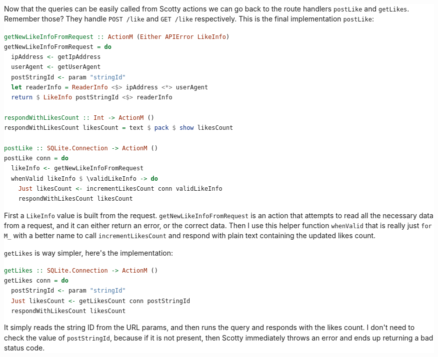 Now that the queries can be easily called from Scotty actions we can go back to
the route handlers `postLike` and `getLikes`. Remember those? They handle `POST
/like` and `GET /like` respectively. This is the final implementation
`postLike`:

``` Haskell
getNewLikeInfoFromRequest :: ActionM (Either APIError LikeInfo)
getNewLikeInfoFromRequest = do
  ipAddress <- getIpAddress
  userAgent <- getUserAgent
  postStringId <- param "stringId"
  let readerInfo = ReaderInfo <$> ipAddress <*> userAgent
  return $ LikeInfo postStringId <$> readerInfo

respondWithLikesCount :: Int -> ActionM ()
respondWithLikesCount likesCount = text $ pack $ show likesCount

postLike :: SQLite.Connection -> ActionM ()
postLike conn = do
  likeInfo <- getNewLikeInfoFromRequest
  whenValid likeInfo $ \validLikeInfo -> do
    Just likesCount <- incrementLikesCount conn validLikeInfo
    respondWithLikesCount likesCount
```

First a `LikeInfo` value is built from the request. `getNewLikeInfoFromRequest`
is an action that attempts to read all the necessary data from a request, and it
can either return an error, or the correct data. Then I use this helper function
`whenValid` that is really just `forM_` with a better name to call
`incrementLikesCount` and respond with plain text containing the updated likes 
count.

`getLikes` is way simpler, here's the implementation:

``` Haskell
getLikes :: SQLite.Connection -> ActionM ()
getLikes conn = do
  postStringId <- param "stringId"
  Just likesCount <- getLikesCount conn postStringId
  respondWithLikesCount likesCount
```

It simply reads the string ID from the URL params, and then runs the query and
responds with the likes count. I don't need to check the value of `postStringId`,
because if it is not present, then Scotty immediately throws an error and ends
up returning a bad status code.


